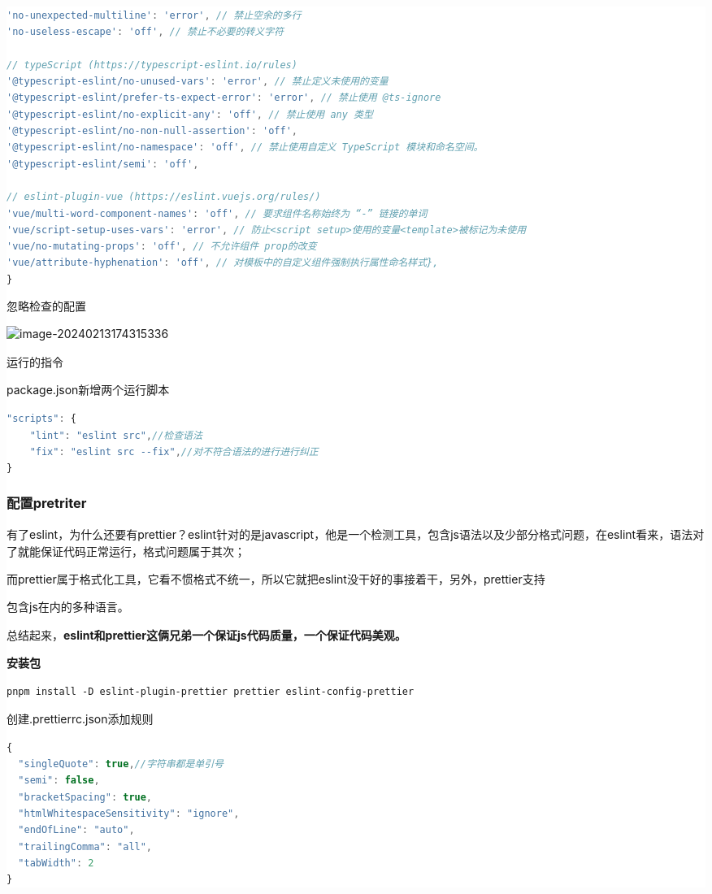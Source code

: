```js
'no-unexpected-multiline': 'error', // 禁止空余的多行
'no-useless-escape': 'off', // 禁止不必要的转义字符

// typeScript (https://typescript-eslint.io/rules)
'@typescript-eslint/no-unused-vars': 'error', // 禁止定义未使用的变量
'@typescript-eslint/prefer-ts-expect-error': 'error', // 禁止使用 @ts-ignore
'@typescript-eslint/no-explicit-any': 'off', // 禁止使用 any 类型
'@typescript-eslint/no-non-null-assertion': 'off',
'@typescript-eslint/no-namespace': 'off', // 禁止使用自定义 TypeScript 模块和命名空间。
'@typescript-eslint/semi': 'off',

// eslint-plugin-vue (https://eslint.vuejs.org/rules/)
'vue/multi-word-component-names': 'off', // 要求组件名称始终为 “-” 链接的单词
'vue/script-setup-uses-vars': 'error', // 防止<script setup>使用的变量<template>被标记为未使用
'vue/no-mutating-props': 'off', // 不允许组件 prop的改变
'vue/attribute-hyphenation': 'off', // 对模板中的自定义组件强制执行属性命名样式},
}
```
忽略检查的配置

![image-20240213174315336](https://hututu345.oss-cn-beijing.aliyuncs.com/typora/image-20240213174315336.png)

运行的指令

package.json新增两个运行脚本

```js
"scripts": {
    "lint": "eslint src",//检查语法
    "fix": "eslint src --fix",//对不符合语法的进行进行纠正
}
```

### 配置pretriter

有了eslint，为什么还要有prettier？eslint针对的是javascript，他是一个检测工具，包含js语法以及少部分格式问题，在eslint看来，语法对了就能保证代码正常运行，格式问题属于其次；

而prettier属于格式化工具，它看不惯格式不统一，所以它就把eslint没干好的事接着干，另外，prettier支持

包含js在内的多种语言。

总结起来，**eslint和prettier这俩兄弟一个保证js代码质量，一个保证代码美观。**

**安装包**

```
pnpm install -D eslint-plugin-prettier prettier eslint-config-prettier
```

创建.prettierrc.json添加规则

```js
{
  "singleQuote": true,//字符串都是单引号
  "semi": false,
  "bracketSpacing": true,
  "htmlWhitespaceSensitivity": "ignore",
  "endOfLine": "auto",
  "trailingComma": "all",
  "tabWidth": 2
}
```
